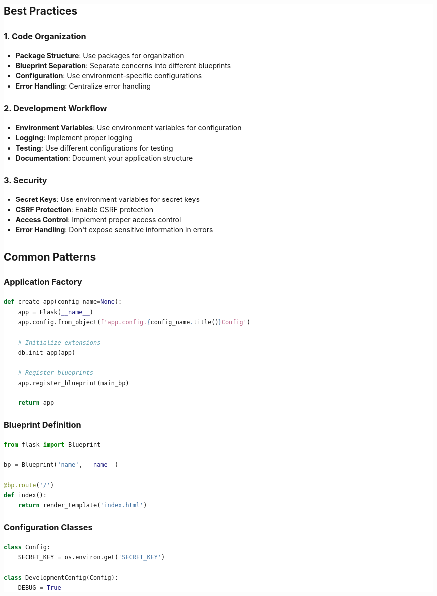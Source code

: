 ## Best Practices

### 1. Code Organization
- **Package Structure**: Use packages for organization
- **Blueprint Separation**: Separate concerns into different blueprints
- **Configuration**: Use environment-specific configurations
- **Error Handling**: Centralize error handling

### 2. Development Workflow
- **Environment Variables**: Use environment variables for configuration
- **Logging**: Implement proper logging
- **Testing**: Use different configurations for testing
- **Documentation**: Document your application structure

### 3. Security
- **Secret Keys**: Use environment variables for secret keys
- **CSRF Protection**: Enable CSRF protection
- **Access Control**: Implement proper access control
- **Error Handling**: Don't expose sensitive information in errors

## Common Patterns

### Application Factory
```python
def create_app(config_name=None):
    app = Flask(__name__)
    app.config.from_object(f'app.config.{config_name.title()}Config')
    
    # Initialize extensions
    db.init_app(app)
    
    # Register blueprints
    app.register_blueprint(main_bp)
    
    return app
```

### Blueprint Definition
```python
from flask import Blueprint

bp = Blueprint('name', __name__)

@bp.route('/')
def index():
    return render_template('index.html')
```

### Configuration Classes
```python
class Config:
    SECRET_KEY = os.environ.get('SECRET_KEY')
    
class DevelopmentConfig(Config):
    DEBUG = True
```
